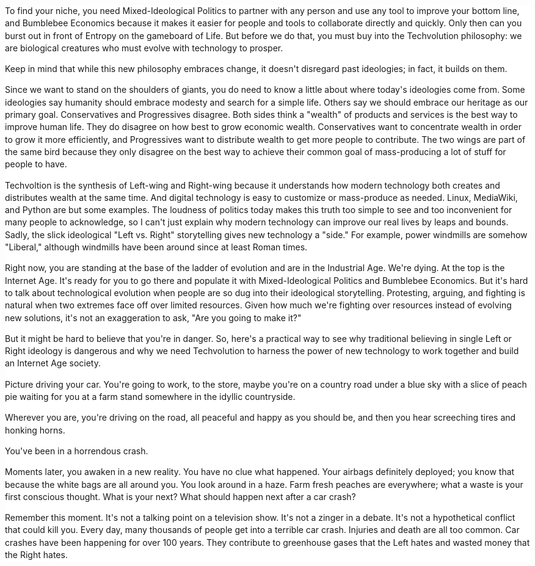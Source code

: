 To find your niche, you need Mixed-Ideological Politics to partner with any person and use any tool to improve your bottom line, and Bumblebee Economics because it makes it easier for people and tools to collaborate directly and quickly. Only then can you burst out in front of Entropy on the gameboard of Life. But before we do that, you must buy into the Techvolution philosophy: we are biological creatures who must evolve with technology to prosper.

Keep in mind that while this new philosophy embraces change, it doesn't disregard past ideologies; in fact, it builds on them. 

Since we want to stand on the shoulders of giants, you do need to know a little about where today's ideologies come from. Some ideologies say humanity should embrace modesty and search for a simple life. Others say we should embrace our heritage as our primary goal. Conservatives and Progressives disagree. Both sides think a "wealth" of products and services is the best way to improve human life. They do disagree on how best to grow economic wealth. Conservatives want to concentrate wealth in order to grow it more efficiently, and Progressives want to distribute wealth to get more people to contribute. The two wings are part of the same bird because they only disagree on the best way to achieve their common goal of mass-producing a lot of stuff for people to have.

Techvoltion is the synthesis of Left-wing and Right-wing because it understands how modern technology both creates and distributes wealth at the same time. And digital technology is easy to customize or mass-produce as needed. Linux, MediaWiki, and Python are but some examples. The loudness of politics today makes this truth too simple to see and too inconvenient for many people to acknowledge, so I can't just explain why modern technology can improve our real lives by leaps and bounds. Sadly, the slick ideological "Left vs. Right" storytelling gives new technology a "side." For example, power windmills are somehow "Liberal," although windmills have been around since at least Roman times.

Right now, you are standing at the base of the ladder of evolution and are in the Industrial Age. We're dying. At the top is the Internet Age. It's ready for you to go there and populate it with Mixed-Ideological Politics and Bumblebee Economics. But it's hard to talk about technological evolution when people are so dug into their ideological storytelling. Protesting, arguing, and fighting is natural when two extremes face off over limited resources. Given how much we're fighting over resources instead of evolving new solutions, it's not an exaggeration to ask, "Are you going to make it?"

But it might be hard to believe that you're in danger. So, here's a practical way to see why traditional believing in single Left or Right ideology is dangerous and why we need Techvolution to harness the power of new technology to work together and build an Internet Age society.

Picture driving your car. You're going to work, to the store, maybe you're on a country road under a blue sky with a slice of peach pie waiting for you at a farm stand somewhere in the idyllic countryside.

Wherever you are, you're driving on the road, all peaceful and happy as you should be, and then you hear screeching tires and honking horns.

You've been in a horrendous crash.

Moments later, you awaken in a new reality. You have no clue what happened. Your airbags definitely deployed; you know that because the white bags are all around you. You look around in a haze. Farm fresh peaches are everywhere; what a waste is your first conscious thought. What is your next? What should happen next after a car crash?

Remember this moment. It's not a talking point on a television show. It's not a zinger in a debate. It's not a hypothetical conflict that could kill you. Every day, many thousands of people get into a terrible car crash. Injuries and death are all too common. Car crashes have been happening for over 100 years. They contribute to greenhouse gases that the Left hates and wasted money that the Right hates.
